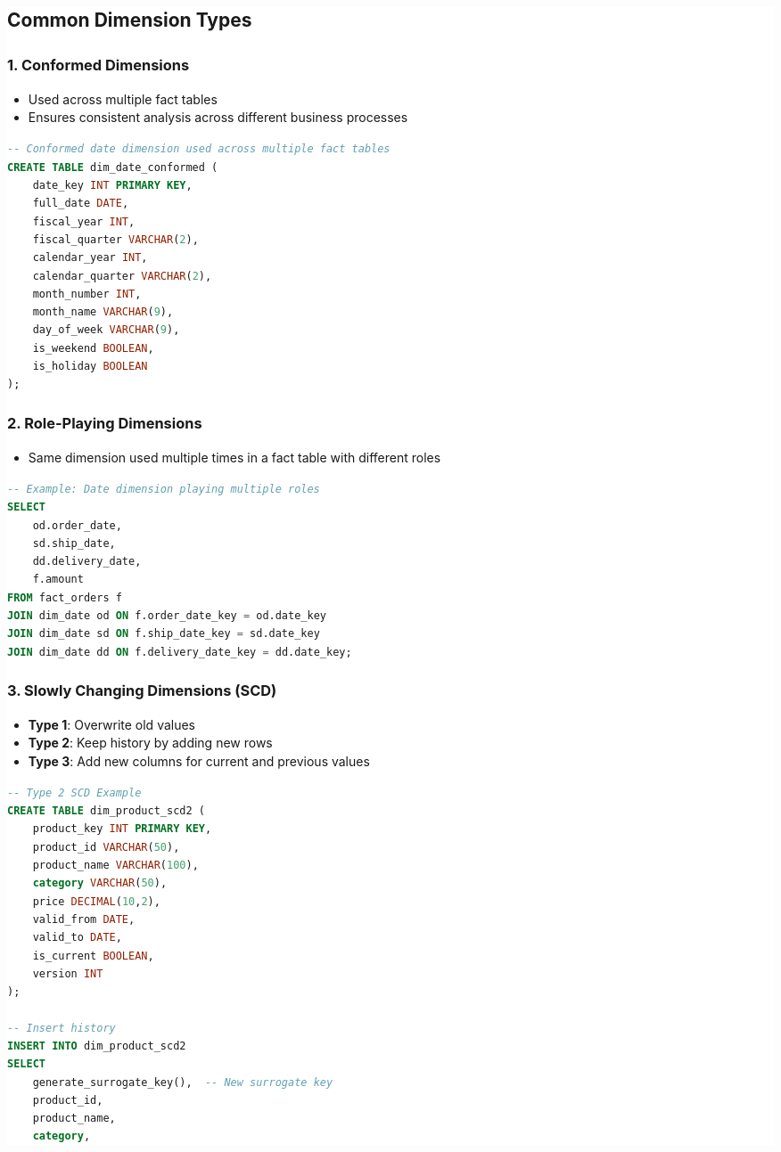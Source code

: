 ## Common Dimension Types

### 1. Conformed Dimensions
- Used across multiple fact tables
- Ensures consistent analysis across different business processes
```sql
-- Conformed date dimension used across multiple fact tables
CREATE TABLE dim_date_conformed (
    date_key INT PRIMARY KEY,
    full_date DATE,
    fiscal_year INT,
    fiscal_quarter VARCHAR(2),
    calendar_year INT,
    calendar_quarter VARCHAR(2),
    month_number INT,
    month_name VARCHAR(9),
    day_of_week VARCHAR(9),
    is_weekend BOOLEAN,
    is_holiday BOOLEAN
);
```

### 2. Role-Playing Dimensions
- Same dimension used multiple times in a fact table with different roles
```sql
-- Example: Date dimension playing multiple roles
SELECT 
    od.order_date,
    sd.ship_date,
    dd.delivery_date,
    f.amount
FROM fact_orders f
JOIN dim_date od ON f.order_date_key = od.date_key
JOIN dim_date sd ON f.ship_date_key = sd.date_key
JOIN dim_date dd ON f.delivery_date_key = dd.date_key;
```

### 3. Slowly Changing Dimensions (SCD)
- **Type 1**: Overwrite old values
- **Type 2**: Keep history by adding new rows
- **Type 3**: Add new columns for current and previous values

```sql
-- Type 2 SCD Example
CREATE TABLE dim_product_scd2 (
    product_key INT PRIMARY KEY,
    product_id VARCHAR(50),
    product_name VARCHAR(100),
    category VARCHAR(50),
    price DECIMAL(10,2),
    valid_from DATE,
    valid_to DATE,
    is_current BOOLEAN,
    version INT
);

-- Insert history
INSERT INTO dim_product_scd2
SELECT 
    generate_surrogate_key(),  -- New surrogate key
    product_id,
    product_name,
    category,
```